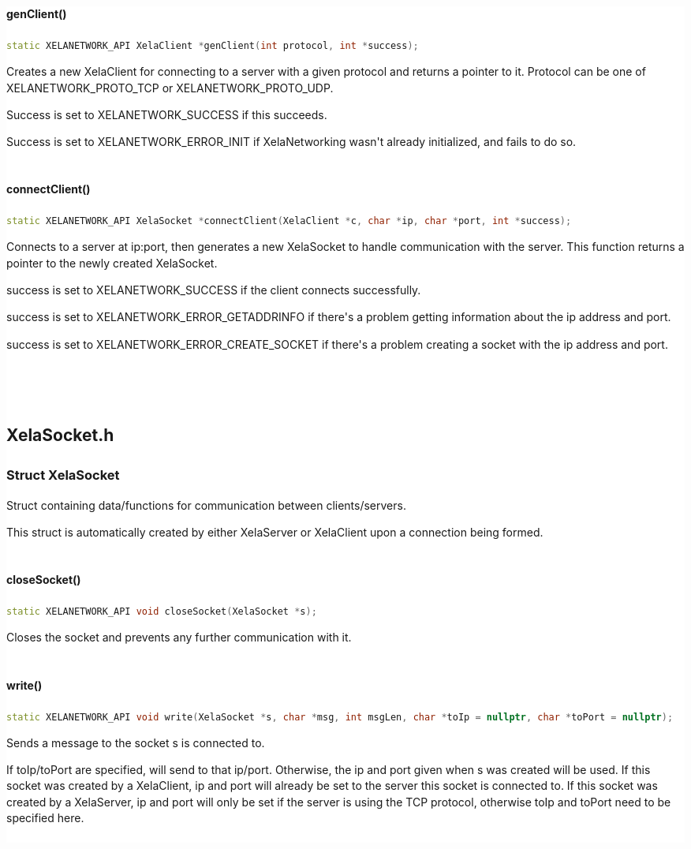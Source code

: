 #### genClient()
```C++
static XELANETWORK_API XelaClient *genClient(int protocol, int *success);
```
Creates a new XelaClient for connecting to a server with a given protocol and returns a pointer to it. Protocol can be one of XELANETWORK_PROTO_TCP or XELANETWORK_PROTO_UDP.

Success is set to XELANETWORK_SUCCESS if this succeeds.

Success is set to XELANETWORK_ERROR_INIT if XelaNetworking wasn't already initialized, and fails to do so.
<br><br>

#### connectClient()
```C++
static XELANETWORK_API XelaSocket *connectClient(XelaClient *c, char *ip, char *port, int *success);
```
Connects to a server at ip:port, then generates a new XelaSocket to handle communication with the server. This function returns a pointer to the newly created XelaSocket.

success is set to XELANETWORK_SUCCESS if the client connects successfully.

success is set to XELANETWORK_ERROR_GETADDRINFO if there's a problem getting information about the ip address and port.

success is set to XELANETWORK_ERROR_CREATE_SOCKET if there's a problem creating a socket with the ip address and port.
<br><br><br><br>

## XelaSocket.h
### Struct XelaSocket
Struct containing data/functions for communication between clients/servers.

This struct is automatically created by either XelaServer or XelaClient upon a connection being formed.
<br><br>

#### closeSocket()
```C++
static XELANETWORK_API void closeSocket(XelaSocket *s);
```
Closes the socket and prevents any further communication with it.
<br><br>

#### write()
```C++
static XELANETWORK_API void write(XelaSocket *s, char *msg, int msgLen, char *toIp = nullptr, char *toPort = nullptr);
```
Sends a message to the socket s is connected to.

If toIp/toPort are specified, will send to that ip/port. Otherwise, the ip and port given when s was created will be used. If this socket was created by a XelaClient, ip and port will already be set to the server this socket is connected to. If this socket was created by a XelaServer, ip and port will only be set if the server is using the TCP protocol, otherwise toIp and toPort need to be specified here.
<br><br>
